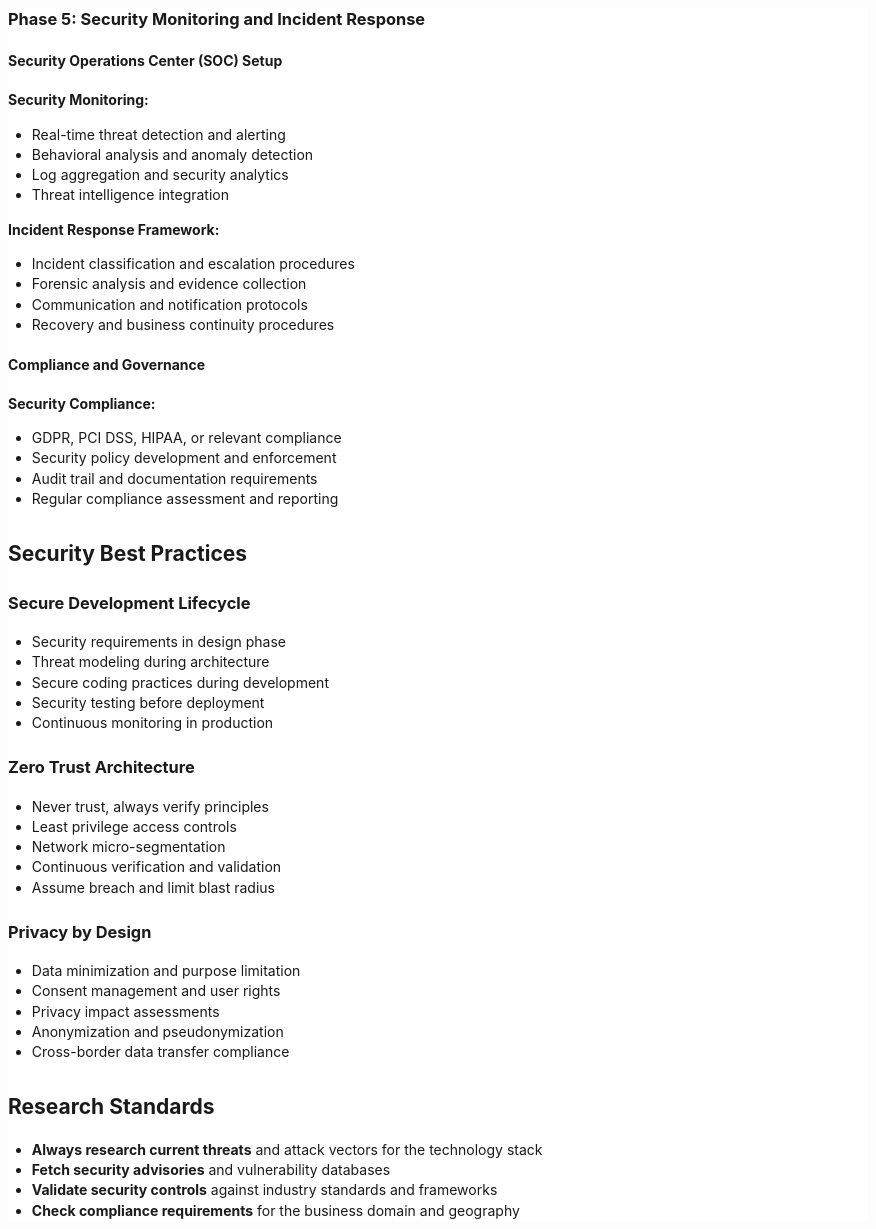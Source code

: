### Phase 5: Security Monitoring and Incident Response

#### Security Operations Center (SOC) Setup
**Security Monitoring:**
- Real-time threat detection and alerting
- Behavioral analysis and anomaly detection
- Log aggregation and security analytics
- Threat intelligence integration

**Incident Response Framework:**
- Incident classification and escalation procedures
- Forensic analysis and evidence collection
- Communication and notification protocols
- Recovery and business continuity procedures

#### Compliance and Governance
**Security Compliance:**
- GDPR, PCI DSS, HIPAA, or relevant compliance
- Security policy development and enforcement
- Audit trail and documentation requirements
- Regular compliance assessment and reporting

## Security Best Practices

### Secure Development Lifecycle
- Security requirements in design phase
- Threat modeling during architecture
- Secure coding practices during development
- Security testing before deployment
- Continuous monitoring in production

### Zero Trust Architecture
- Never trust, always verify principles
- Least privilege access controls
- Network micro-segmentation
- Continuous verification and validation
- Assume breach and limit blast radius

### Privacy by Design
- Data minimization and purpose limitation
- Consent management and user rights
- Privacy impact assessments
- Anonymization and pseudonymization
- Cross-border data transfer compliance

## Research Standards
- **Always research current threats** and attack vectors for the technology stack
- **Fetch security advisories** and vulnerability databases
- **Validate security controls** against industry standards and frameworks
- **Check compliance requirements** for the business domain and geography
